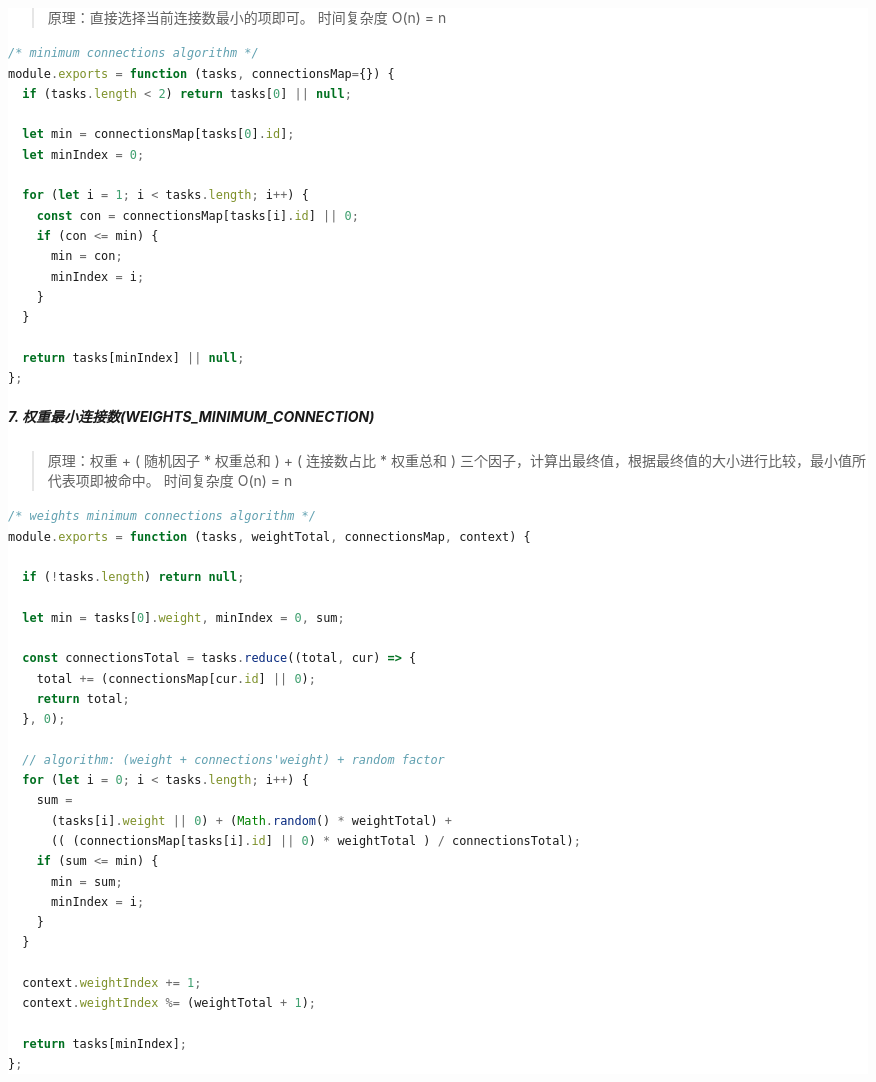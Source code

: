 > 原理：直接选择当前连接数最小的项即可。
> 时间复杂度 O(n) = n

```javascript
/* minimum connections algorithm */
module.exports = function (tasks, connectionsMap={}) {
  if (tasks.length < 2) return tasks[0] || null;

  let min = connectionsMap[tasks[0].id];
  let minIndex = 0;

  for (let i = 1; i < tasks.length; i++) {
    const con = connectionsMap[tasks[i].id] || 0;
    if (con <= min) {
      min = con;
      minIndex = i;
    }
  }

  return tasks[minIndex] || null;
};
```

##### 7. 权重最小连接数(WEIGHTS_MINIMUM_CONNECTION)

> 原理：权重 + ( 随机因子 * 权重总和 ) + ( 连接数占比 * 权重总和 ) 三个因子，计算出最终值，根据最终值的大小进行比较，最小值所代表项即被命中。
> 时间复杂度 O(n) = n

```javascript
/* weights minimum connections algorithm */
module.exports = function (tasks, weightTotal, connectionsMap, context) {

  if (!tasks.length) return null;

  let min = tasks[0].weight, minIndex = 0, sum;

  const connectionsTotal = tasks.reduce((total, cur) => {
    total += (connectionsMap[cur.id] || 0);
    return total;
  }, 0);

  // algorithm: (weight + connections'weight) + random factor
  for (let i = 0; i < tasks.length; i++) {
    sum =
      (tasks[i].weight || 0) + (Math.random() * weightTotal) +
      (( (connectionsMap[tasks[i].id] || 0) * weightTotal ) / connectionsTotal);
    if (sum <= min) {
      min = sum;
      minIndex = i;
    }
  }

  context.weightIndex += 1;
  context.weightIndex %= (weightTotal + 1);

  return tasks[minIndex];
};
```
